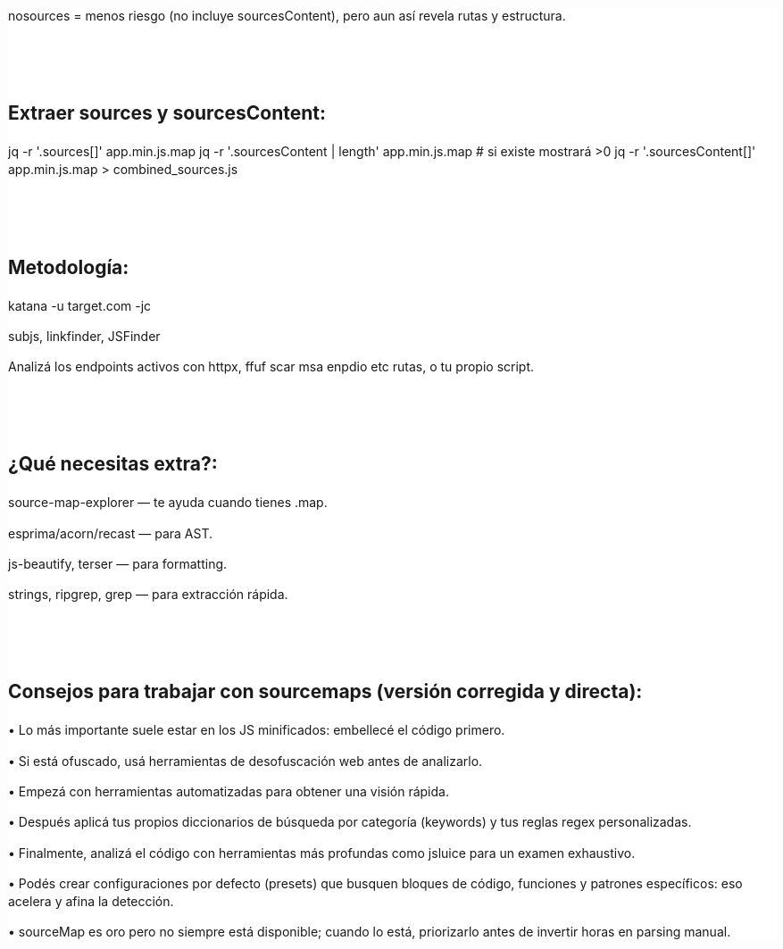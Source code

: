 nosources = menos riesgo (no incluye sourcesContent), pero aun así revela rutas y estructura.


<br><br>

## Extraer sources y sourcesContent:

jq -r '.sources[]' app.min.js.map
jq -r '.sourcesContent | length' app.min.js.map  # si existe mostrará >0
jq -r '.sourcesContent[]' app.min.js.map > combined_sources.js



<br><br>

## Metodología: 

katana -u target.com -jc

subjs, linkfinder, JSFinder 

Analizá los endpoints activos con httpx, ffuf scar msa enpdio etc rutas, o tu propio script.

<br><br>



## ¿Qué necesitas extra?:

source-map-explorer — te ayuda cuando tienes .map.

esprima/acorn/recast — para AST.

js-beautify, terser — para formatting.

strings, ripgrep, grep — para extracción rápida.

<br><br>




## Consejos para trabajar con sourcemaps (versión corregida y directa):

• Lo más importante suele estar en los JS minificados: embellecé el código primero.

• Si está ofuscado, usá herramientas de desofuscación web antes de analizarlo.

• Empezá con herramientas automatizadas para obtener una visión rápida.

• Después aplicá tus propios diccionarios de búsqueda por categoría (keywords) y tus reglas regex personalizadas.

• Finalmente, analizá el código con herramientas más profundas como jsluice para un examen exhaustivo.

• Podés crear configuraciones por defecto (presets) que busquen bloques de código, funciones y patrones específicos: eso acelera y afina la detección.

• sourceMap es oro pero no siempre está disponible; cuando lo está, priorizarlo antes de invertir horas en parsing manual.
